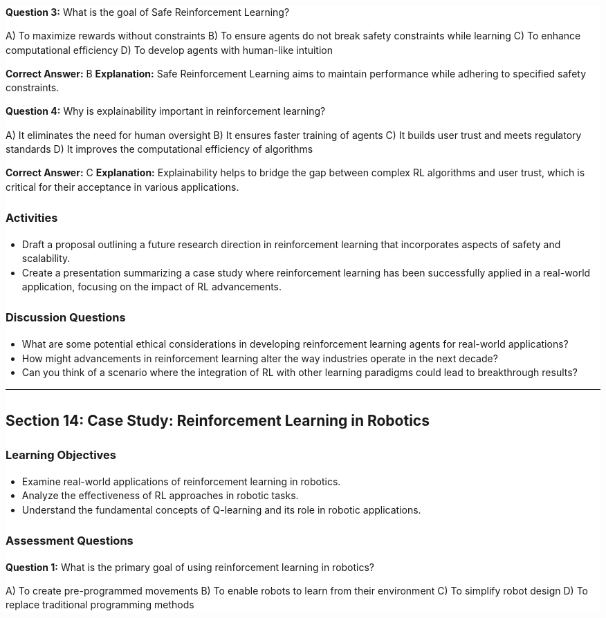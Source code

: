 **Question 3:** What is the goal of Safe Reinforcement Learning?

  A) To maximize rewards without constraints
  B) To ensure agents do not break safety constraints while learning
  C) To enhance computational efficiency
  D) To develop agents with human-like intuition

**Correct Answer:** B
**Explanation:** Safe Reinforcement Learning aims to maintain performance while adhering to specified safety constraints.

**Question 4:** Why is explainability important in reinforcement learning?

  A) It eliminates the need for human oversight
  B) It ensures faster training of agents
  C) It builds user trust and meets regulatory standards
  D) It improves the computational efficiency of algorithms

**Correct Answer:** C
**Explanation:** Explainability helps to bridge the gap between complex RL algorithms and user trust, which is critical for their acceptance in various applications.

### Activities
- Draft a proposal outlining a future research direction in reinforcement learning that incorporates aspects of safety and scalability.
- Create a presentation summarizing a case study where reinforcement learning has been successfully applied in a real-world application, focusing on the impact of RL advancements.

### Discussion Questions
- What are some potential ethical considerations in developing reinforcement learning agents for real-world applications?
- How might advancements in reinforcement learning alter the way industries operate in the next decade?
- Can you think of a scenario where the integration of RL with other learning paradigms could lead to breakthrough results?

---

## Section 14: Case Study: Reinforcement Learning in Robotics

### Learning Objectives
- Examine real-world applications of reinforcement learning in robotics.
- Analyze the effectiveness of RL approaches in robotic tasks.
- Understand the fundamental concepts of Q-learning and its role in robotic applications.

### Assessment Questions

**Question 1:** What is the primary goal of using reinforcement learning in robotics?

  A) To create pre-programmed movements
  B) To enable robots to learn from their environment
  C) To simplify robot design
  D) To replace traditional programming methods
